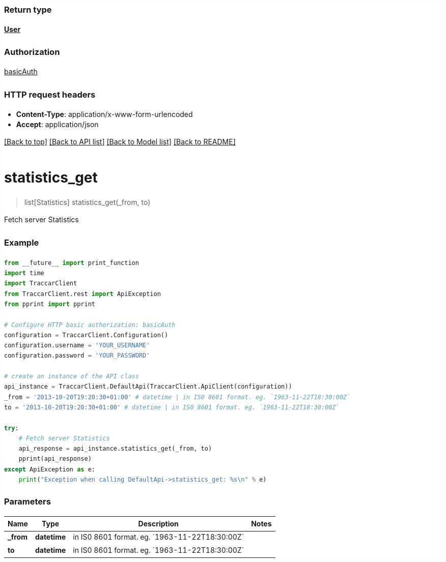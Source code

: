 ### Return type

[**User**](User.md)

### Authorization

[basicAuth](../README.md#basicAuth)

### HTTP request headers

 - **Content-Type**: application/x-www-form-urlencoded
 - **Accept**: application/json

[[Back to top]](#) [[Back to API list]](../README.md#documentation-for-api-endpoints) [[Back to Model list]](../README.md#documentation-for-models) [[Back to README]](../README.md)

# **statistics_get**
> list[Statistics] statistics_get(_from, to)

Fetch server Statistics

### Example
```python
from __future__ import print_function
import time
import TraccarClient
from TraccarClient.rest import ApiException
from pprint import pprint

# Configure HTTP basic authorization: basicAuth
configuration = TraccarClient.Configuration()
configuration.username = 'YOUR_USERNAME'
configuration.password = 'YOUR_PASSWORD'

# create an instance of the API class
api_instance = TraccarClient.DefaultApi(TraccarClient.ApiClient(configuration))
_from = '2013-10-20T19:20:30+01:00' # datetime | in IS0 8601 format. eg. `1963-11-22T18:30:00Z`
to = '2013-10-20T19:20:30+01:00' # datetime | in IS0 8601 format. eg. `1963-11-22T18:30:00Z`

try:
    # Fetch server Statistics
    api_response = api_instance.statistics_get(_from, to)
    pprint(api_response)
except ApiException as e:
    print("Exception when calling DefaultApi->statistics_get: %s\n" % e)
```

### Parameters

Name | Type | Description  | Notes
------------- | ------------- | ------------- | -------------
 **_from** | **datetime**| in IS0 8601 format. eg. &#x60;1963-11-22T18:30:00Z&#x60; | 
 **to** | **datetime**| in IS0 8601 format. eg. &#x60;1963-11-22T18:30:00Z&#x60; | 
